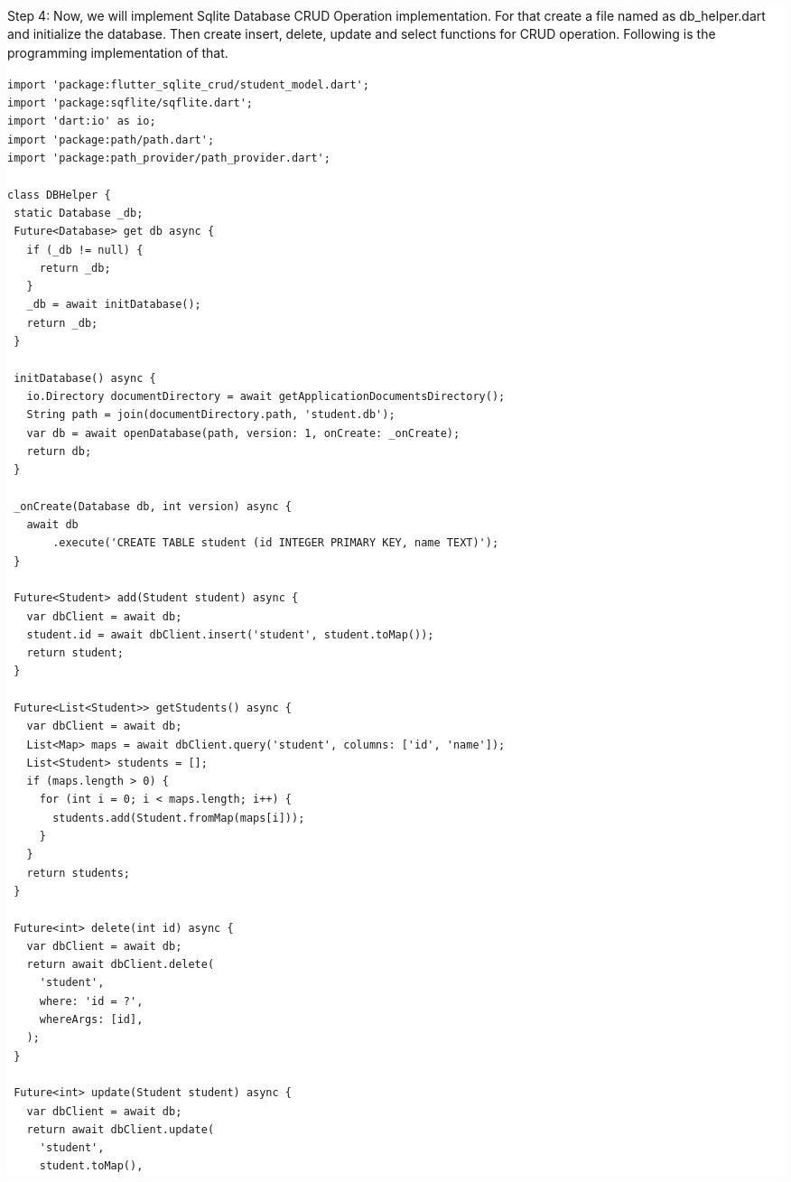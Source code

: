  Step 4: Now, we will implement Sqlite Database CRUD Operation implementation. For that create a file named as  db_helper.dart and initialize the database. Then create insert, delete, update and select functions for CRUD operation. Following is the programming implementation of that.
```
import 'package:flutter_sqlite_crud/student_model.dart';
import 'package:sqflite/sqflite.dart';
import 'dart:io' as io;
import 'package:path/path.dart';
import 'package:path_provider/path_provider.dart';
 
class DBHelper {
 static Database _db;
 Future<Database> get db async {
   if (_db != null) {
     return _db;
   }
   _db = await initDatabase();
   return _db;
 }
 
 initDatabase() async {
   io.Directory documentDirectory = await getApplicationDocumentsDirectory();
   String path = join(documentDirectory.path, 'student.db');
   var db = await openDatabase(path, version: 1, onCreate: _onCreate);
   return db;
 }
 
 _onCreate(Database db, int version) async {
   await db
       .execute('CREATE TABLE student (id INTEGER PRIMARY KEY, name TEXT)');
 }
 
 Future<Student> add(Student student) async {
   var dbClient = await db;
   student.id = await dbClient.insert('student', student.toMap());
   return student;
 }
 
 Future<List<Student>> getStudents() async {
   var dbClient = await db;
   List<Map> maps = await dbClient.query('student', columns: ['id', 'name']);
   List<Student> students = [];
   if (maps.length > 0) {
     for (int i = 0; i < maps.length; i++) {
       students.add(Student.fromMap(maps[i]));
     }
   }
   return students;
 }
 
 Future<int> delete(int id) async {
   var dbClient = await db;
   return await dbClient.delete(
     'student',
     where: 'id = ?',
     whereArgs: [id],
   );
 }
 
 Future<int> update(Student student) async {
   var dbClient = await db;
   return await dbClient.update(
     'student',
     student.toMap(),
```